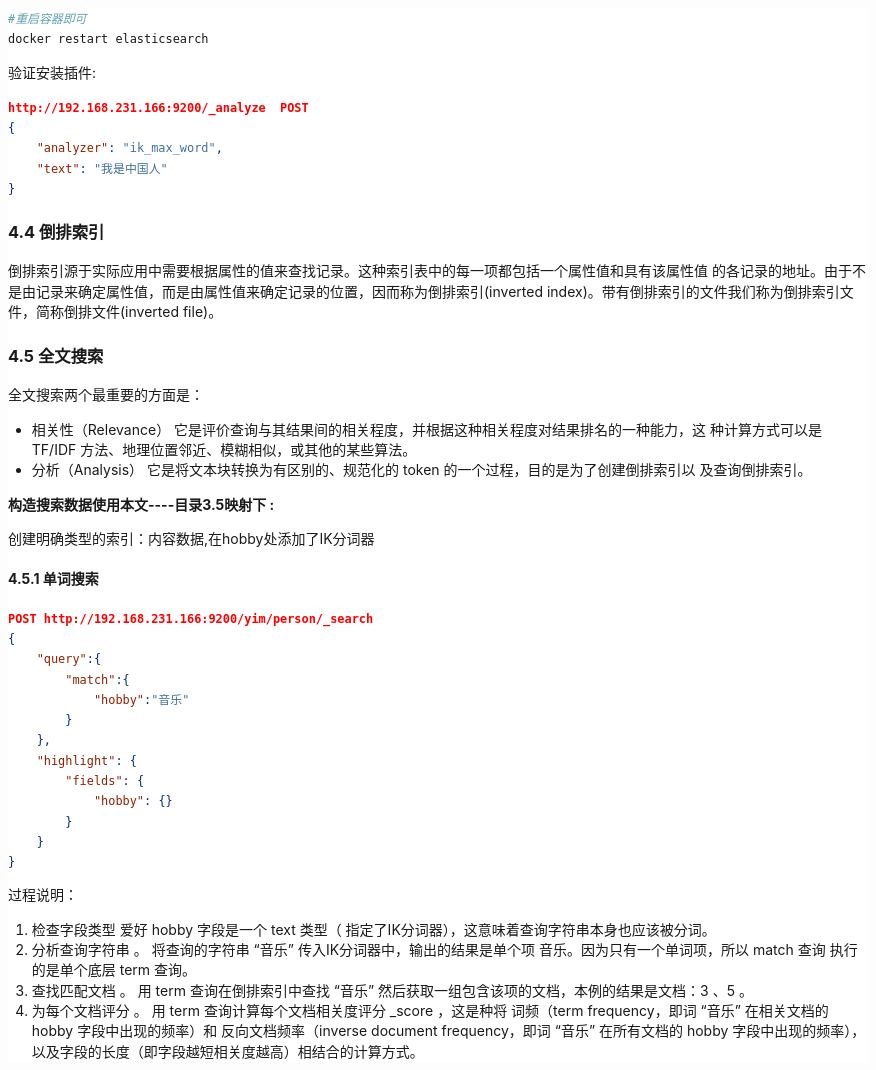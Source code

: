 ```sh
#重启容器即可
docker restart elasticsearch
```

验证安装插件:

```json
http://192.168.231.166:9200/_analyze  POST
{
    "analyzer": "ik_max_word",
    "text": "我是中国人"
}
```

### 4.4 倒排索引

倒排索引源于实际应用中需要根据属性的值来查找记录。这种索引表中的每一项都包括一个属性值和具有该属性值
的各记录的地址。由于不是由记录来确定属性值，而是由属性值来确定记录的位置，因而称为倒排索引(inverted
index)。带有倒排索引的文件我们称为倒排索引文件，简称倒排文件(inverted file)。

### 4.5 全文搜索

全文搜索两个最重要的方面是：

- 相关性（Relevance） 它是评价查询与其结果间的相关程度，并根据这种相关程度对结果排名的一种能力，这
  种计算方式可以是 TF/IDF 方法、地理位置邻近、模糊相似，或其他的某些算法。
- 分析（Analysis） 它是将文本块转换为有区别的、规范化的 token 的一个过程，目的是为了创建倒排索引以
  及查询倒排索引。

**构造搜索数据使用本文----目录3.5映射下 :**

创建明确类型的索引：内容数据,在hobby处添加了IK分词器

#### 4.5.1 单词搜索

```json
POST http://192.168.231.166:9200/yim/person/_search
{
    "query":{
        "match":{
            "hobby":"音乐"
        }
    },
    "highlight": {
        "fields": {
            "hobby": {}
        }
    }
}
```

过程说明：
1. 检查字段类型
爱好 hobby 字段是一个 text 类型（ 指定了IK分词器），这意味着查询字符串本身也应该被分词。
2. 分析查询字符串 。
将查询的字符串 “音乐” 传入IK分词器中，输出的结果是单个项 音乐。因为只有一个单词项，所以 match 查询
执行的是单个底层 term 查询。
3. 查找匹配文档 。
用 term 查询在倒排索引中查找 “音乐” 然后获取一组包含该项的文档，本例的结果是文档：3 、5 。
4. 为每个文档评分 。
用 term 查询计算每个文档相关度评分 _score ，这是种将 词频（term frequency，即词 “音乐” 在相关文档的
hobby 字段中出现的频率）和 反向文档频率（inverse document frequency，即词 “音乐” 在所有文档的
hobby 字段中出现的频率），以及字段的长度（即字段越短相关度越高）相结合的计算方式。

